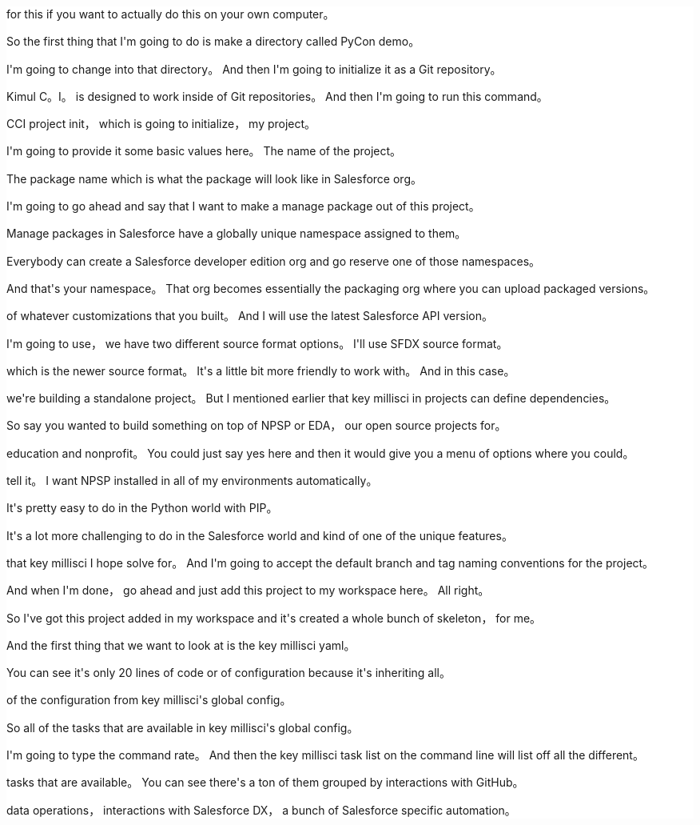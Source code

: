  for this if you want to actually do this on your own computer。

 So the first thing that I'm going to do is make a directory called PyCon demo。

 I'm going to change into that directory。 And then I'm going to initialize it as a Git repository。

 Kimul C。I。 is designed to work inside of Git repositories。 And then I'm going to run this command。

 CCI project init， which is going to initialize， my project。

 I'm going to provide it some basic values here。 The name of the project。

 The package name which is what the package will look like in Salesforce org。

 I'm going to go ahead and say that I want to make a manage package out of this project。

 Manage packages in Salesforce have a globally unique namespace assigned to them。

 Everybody can create a Salesforce developer edition org and go reserve one of those namespaces。

 And that's your namespace。 That org becomes essentially the packaging org where you can upload packaged versions。

 of whatever customizations that you built。 And I will use the latest Salesforce API version。

 I'm going to use， we have two different source format options。 I'll use SFDX source format。

 which is the newer source format。 It's a little bit more friendly to work with。 And in this case。

 we're building a standalone project。 But I mentioned earlier that key millisci in projects can define dependencies。

 So say you wanted to build something on top of NPSP or EDA， our open source projects for。

 education and nonprofit。 You could just say yes here and then it would give you a menu of options where you could。

 tell it。 I want NPSP installed in all of my environments automatically。

 It's pretty easy to do in the Python world with PIP。

 It's a lot more challenging to do in the Salesforce world and kind of one of the unique features。

 that key millisci I hope solve for。 And I'm going to accept the default branch and tag naming conventions for the project。

 And when I'm done， go ahead and just add this project to my workspace here。 All right。

 So I've got this project added in my workspace and it's created a whole bunch of skeleton， for me。

 And the first thing that we want to look at is the key millisci yaml。

 You can see it's only 20 lines of code or of configuration because it's inheriting all。

 of the configuration from key millisci's global config。

 So all of the tasks that are available in key millisci's global config。

 I'm going to type the command rate。 And then the key millisci task list on the command line will list off all the different。

 tasks that are available。 You can see there's a ton of them grouped by interactions with GitHub。

 data operations， interactions with Salesforce DX， a bunch of Salesforce specific automation。
